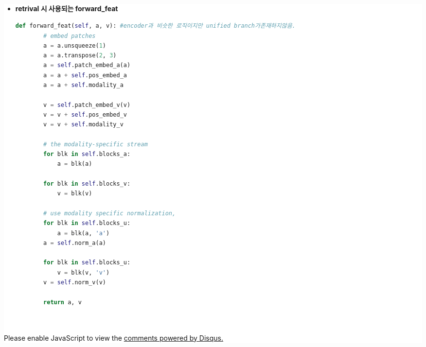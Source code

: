 - **retrival 시 사용되는 forward_feat**
    
    ```python
    def forward_feat(self, a, v): #encoder과 비슷한 로직이지만 unified branch가존재하지않음. 
            # embed patches
            a = a.unsqueeze(1)
            a = a.transpose(2, 3)
            a = self.patch_embed_a(a)
            a = a + self.pos_embed_a
            a = a + self.modality_a
    
            v = self.patch_embed_v(v)
            v = v + self.pos_embed_v
            v = v + self.modality_v
    
            # the modality-specific stream
            for blk in self.blocks_a:
                a = blk(a)
    
            for blk in self.blocks_v:
                v = blk(v)
    
            # use modality specific normalization,
            for blk in self.blocks_u:
                a = blk(a, 'a')
            a = self.norm_a(a)
    
            for blk in self.blocks_u:
                v = blk(v, 'v')
            v = self.norm_v(v)
    
            return a, v
    ```



<br/>
<br/>
<div id="disqus_thread"></div>
<script>
    (function() { // DON'T EDIT BELOW THIS LINE
    var d = document, s = d.createElement('script');
    s.src = 'https://https-jisoo0-0-github-io.disqus.com/embed.js';
    s.setAttribute('data-timestamp', +new Date());
    (d.head || d.body).appendChild(s);
    })();
</script>
<noscript>Please enable JavaScript to view the <a href="https://disqus.com/?ref_noscript">comments powered by Disqus.</a></noscript>

[jekyll-docs]: http://jekyllrb.com/docs/home
[jekyll-gh]:   https://github.com/jekyll/jekyll
[jekyll-talk]: https://talk.jekyllrb.com/